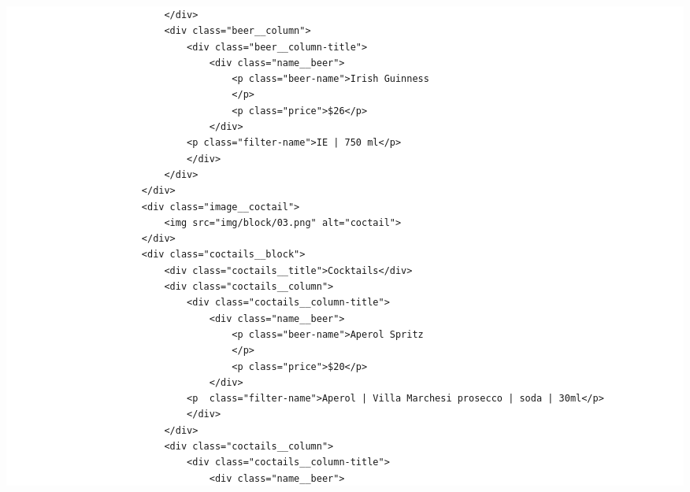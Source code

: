                                 </div>
                                <div class="beer__column">
                                    <div class="beer__column-title">
                                        <div class="name__beer">
                                            <p class="beer-name">Irish Guinness
                                            </p>
                                            <p class="price">$26</p>
                                        </div>
                                    <p class="filter-name">IE | 750 ml</p>
                                    </div>
                                </div>
                            </div>
                            <div class="image__coctail">
                                <img src="img/block/03.png" alt="coctail">
                            </div>
                            <div class="coctails__block">
                                <div class="coctails__title">Cocktails</div>
                                <div class="coctails__column">
                                    <div class="coctails__column-title">
                                        <div class="name__beer">
                                            <p class="beer-name">Aperol Spritz
                                            </p>
                                            <p class="price">$20</p>
                                        </div>
                                    <p  class="filter-name">Aperol | Villa Marchesi prosecco | soda | 30ml</p>
                                    </div>
                                </div>
                                <div class="coctails__column">
                                    <div class="coctails__column-title">
                                        <div class="name__beer">